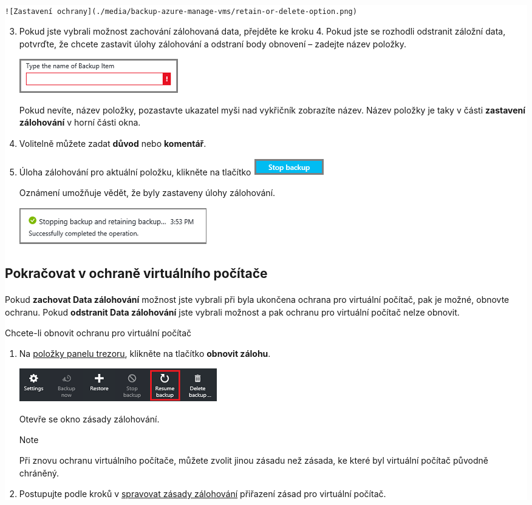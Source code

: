     ![Zastavení ochrany](./media/backup-azure-manage-vms/retain-or-delete-option.png)
3. Pokud jste vybrali možnost zachování zálohovaná data, přejděte ke kroku 4. Pokud jste se rozhodli odstranit záložní data, potvrďte, že chcete zastavit úlohy zálohování a odstraní body obnovení – zadejte název položky.

    ![Zastavit ověření](./media/backup-azure-manage-vms/item-verification-box.png)

    Pokud nevíte, název položky, pozastavte ukazatel myši nad vykřičník zobrazíte název. Název položky je taky v části **zastavení zálohování** v horní části okna.
4. Volitelně můžete zadat **důvod** nebo **komentář**.
5. Úloha zálohování pro aktuální položku, klikněte na tlačítko ![tlačítko zastavení zálohování](./media/backup-azure-manage-vms/stop-backup-button-blue.png)

    Oznámení umožňuje vědět, že byly zastaveny úlohy zálohování.

    ![Potvrďte zastavení ochrany](./media/backup-azure-manage-vms/stop-message.png)

## <a name="resume-protection-of-a-virtual-machine"></a>Pokračovat v ochraně virtuálního počítače
Pokud **zachovat Data zálohování** možnost jste vybrali při byla ukončena ochrana pro virtuální počítač, pak je možné, obnovte ochranu. Pokud **odstranit Data zálohování** jste vybrali možnost a pak ochranu pro virtuální počítač nelze obnovit.

Chcete-li obnovit ochranu pro virtuální počítač

1. Na [položky panelu trezoru](backup-azure-manage-vms.md#open-a-vault-item-dashboard), klikněte na tlačítko **obnovit zálohu**.

    ![Pokračovat v ochraně](./media/backup-azure-manage-vms/resume-backup-button.png)

    Otevře se okno zásady zálohování.

   > [!NOTE]
   > Při znovu ochranu virtuálního počítače, můžete zvolit jinou zásadu než zásada, ke které byl virtuální počítač původně chráněný.
   >
   >
2. Postupujte podle kroků v [spravovat zásady zálohování](backup-azure-manage-vms.md#manage-backup-policies) přiřazení zásad pro virtuální počítač.
